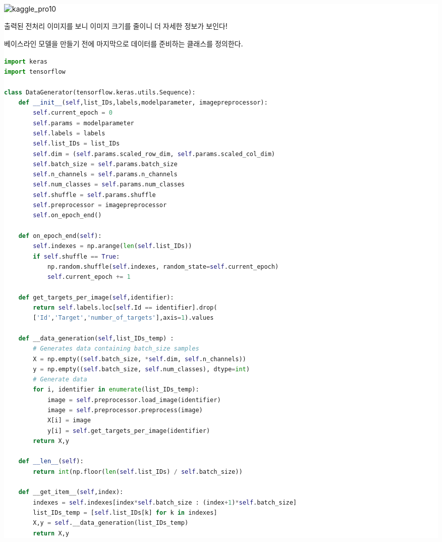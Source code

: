 
    
![kaggle_pro10](https://user-images.githubusercontent.com/77332628/202901058-8bd32df8-f5a5-42aa-9b22-4d7f11f58be0.png)
    


출력된 전처리 이미지를 보니 이미지 크기를 줄이니 더 자세한 정보가 보인다!

베이스라인 모델을 만들기 전에 마지막으로 데이터를 준비하는 클래스를 정의한다.


```python
import keras
import tensorflow

class DataGenerator(tensorflow.keras.utils.Sequence):
    def __init__(self,list_IDs,labels,modelparameter, imagepreprocessor):
        self.current_epoch = 0
        self.params = modelparameter
        self.labels = labels
        self.list_IDs = list_IDs
        self.dim = (self.params.scaled_row_dim, self.params.scaled_col_dim)
        self.batch_size = self.params.batch_size
        self.n_channels = self.params.n_channels
        self.num_classes = self.params.num_classes
        self.shuffle = self.params.shuffle
        self.preprocessor = imagepreprocessor
        self.on_epoch_end()
        
    def on_epoch_end(self):
        self.indexes = np.arange(len(self.list_IDs))
        if self.shuffle == True:
            np.random.shuffle(self.indexes, random_state=self.current_epoch)
            self.current_epoch += 1
    
    def get_targets_per_image(self,identifier):
        return self.labels.loc[self.Id == identifier].drop(
        ['Id','Target','number_of_targets'],axis=1).values
    
    def __data_generation(self,list_IDs_temp) :
        # Generates data containing batch_size samples
        X = np.empty((self.batch_size, *self.dim, self.n_channels))
        y = np.empty((self.batch_size, self.num_classes), dtype=int)
        # Generate data
        for i, identifier in enumerate(list_IDs_temp):
            image = self.preprocessor.load_image(identifier)
            image = self.preprocessor.preprocess(image)
            X[i] = image
            y[i] = self.get_targets_per_image(identifier)
        return X,y

    def __len__(self):
        return int(np.floor(len(self.list_IDs) / self.batch_size))
    
    def __get_item__(self,index):
        indexes = self.indexes[index*self.batch_size : (index+1)*self.batch_size]
        list_IDs_temp = [self.list_IDs[k] for k in indexes]
        X,y = self.__data_generation(list_IDs_temp)
        return X,y
```
